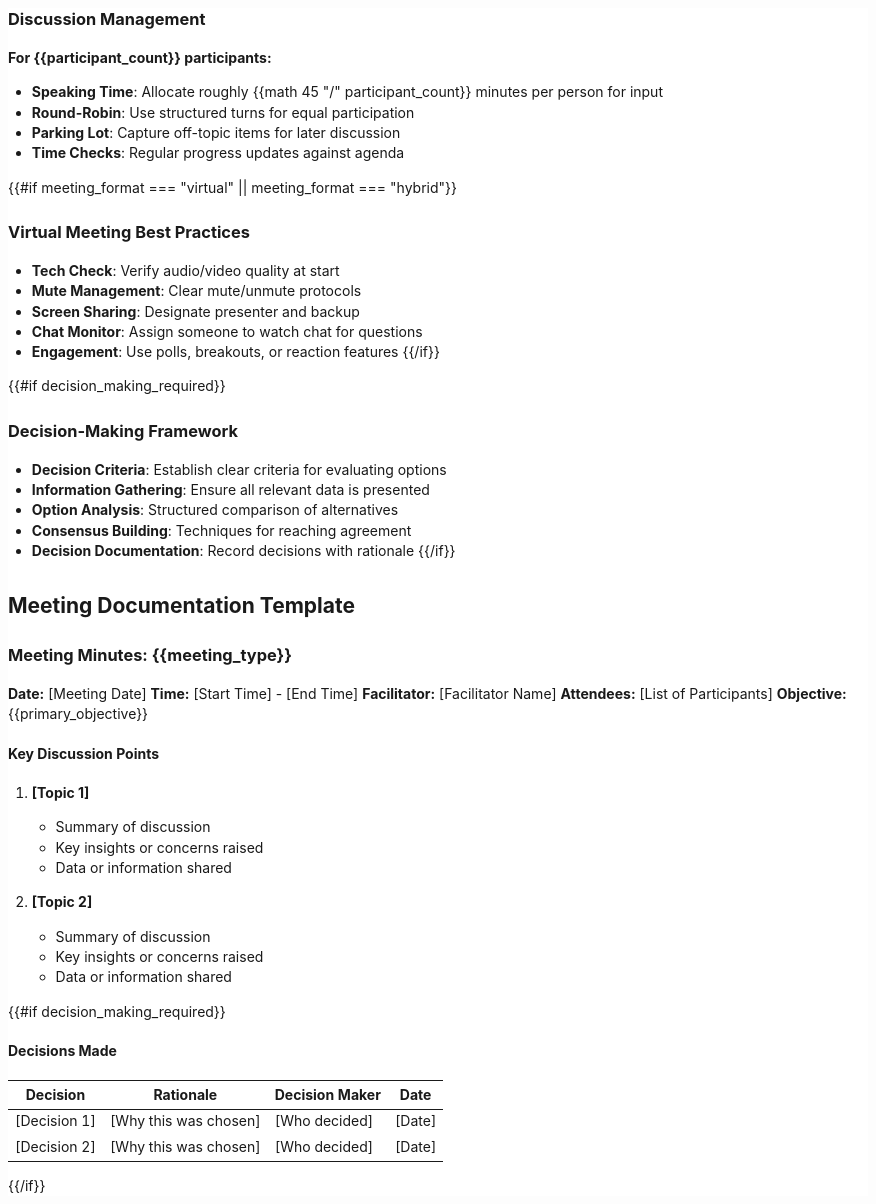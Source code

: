 ### Discussion Management

**For {{participant_count}} participants:**
- **Speaking Time**: Allocate roughly {{math 45 "/" participant_count}} minutes per person for input
- **Round-Robin**: Use structured turns for equal participation
- **Parking Lot**: Capture off-topic items for later discussion
- **Time Checks**: Regular progress updates against agenda

{{#if meeting_format === "virtual" || meeting_format === "hybrid"}}
### Virtual Meeting Best Practices
- **Tech Check**: Verify audio/video quality at start
- **Mute Management**: Clear mute/unmute protocols
- **Screen Sharing**: Designate presenter and backup
- **Chat Monitor**: Assign someone to watch chat for questions
- **Engagement**: Use polls, breakouts, or reaction features
{{/if}}

{{#if decision_making_required}}
### Decision-Making Framework
- **Decision Criteria**: Establish clear criteria for evaluating options
- **Information Gathering**: Ensure all relevant data is presented
- **Option Analysis**: Structured comparison of alternatives
- **Consensus Building**: Techniques for reaching agreement
- **Decision Documentation**: Record decisions with rationale
{{/if}}

## Meeting Documentation Template

### Meeting Minutes: {{meeting_type}}

**Date:** [Meeting Date]
**Time:** [Start Time] - [End Time]
**Facilitator:** [Facilitator Name]
**Attendees:** [List of Participants]
**Objective:** {{primary_objective}}

#### Key Discussion Points
1. **[Topic 1]**
   - Summary of discussion
   - Key insights or concerns raised
   - Data or information shared

2. **[Topic 2]**
   - Summary of discussion
   - Key insights or concerns raised
   - Data or information shared

{{#if decision_making_required}}
#### Decisions Made
| Decision | Rationale | Decision Maker | Date |
|----------|-----------|---------------|------|
| [Decision 1] | [Why this was chosen] | [Who decided] | [Date] |
| [Decision 2] | [Why this was chosen] | [Who decided] | [Date] |
{{/if}}
